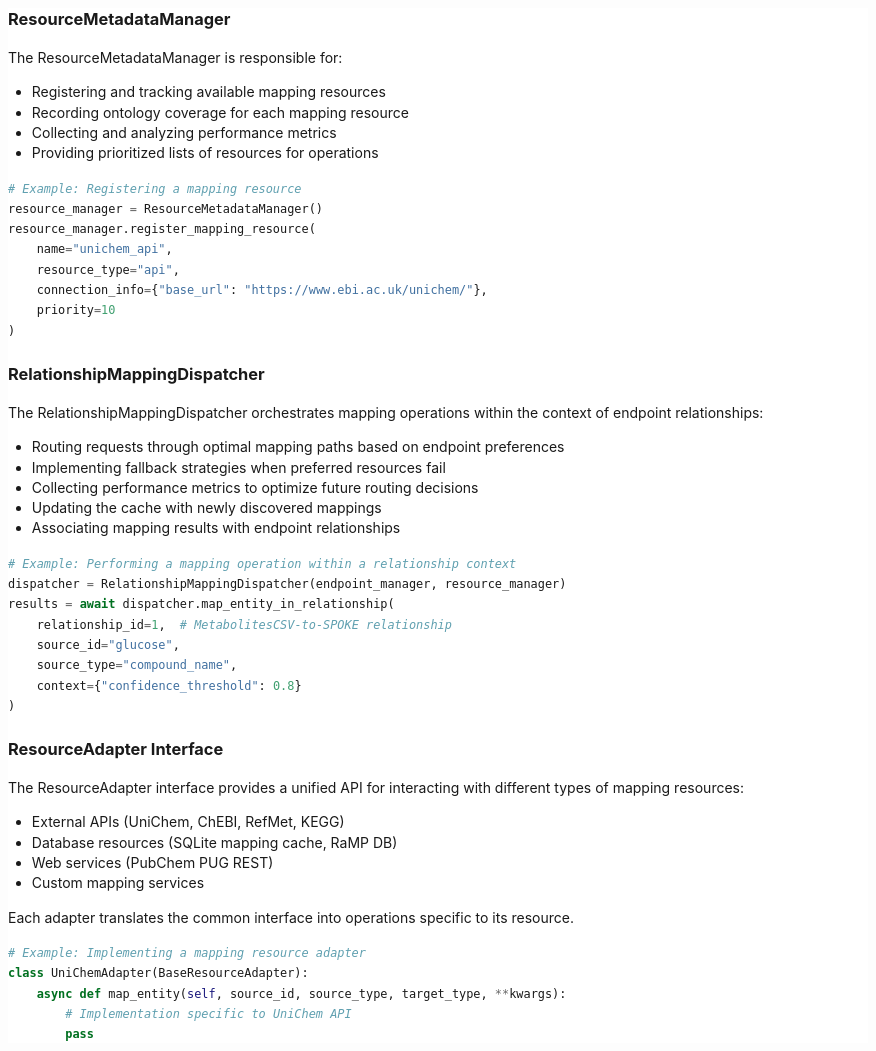 ### ResourceMetadataManager

The ResourceMetadataManager is responsible for:

- Registering and tracking available mapping resources
- Recording ontology coverage for each mapping resource
- Collecting and analyzing performance metrics
- Providing prioritized lists of resources for operations

```python
# Example: Registering a mapping resource
resource_manager = ResourceMetadataManager()
resource_manager.register_mapping_resource(
    name="unichem_api",
    resource_type="api",
    connection_info={"base_url": "https://www.ebi.ac.uk/unichem/"},
    priority=10
)
```

### RelationshipMappingDispatcher

The RelationshipMappingDispatcher orchestrates mapping operations within the context of endpoint relationships:

- Routing requests through optimal mapping paths based on endpoint preferences
- Implementing fallback strategies when preferred resources fail
- Collecting performance metrics to optimize future routing decisions
- Updating the cache with newly discovered mappings
- Associating mapping results with endpoint relationships

```python
# Example: Performing a mapping operation within a relationship context
dispatcher = RelationshipMappingDispatcher(endpoint_manager, resource_manager)
results = await dispatcher.map_entity_in_relationship(
    relationship_id=1,  # MetabolitesCSV-to-SPOKE relationship
    source_id="glucose",
    source_type="compound_name",
    context={"confidence_threshold": 0.8}
)
```

### ResourceAdapter Interface

The ResourceAdapter interface provides a unified API for interacting with different types of mapping resources:

- External APIs (UniChem, ChEBI, RefMet, KEGG)
- Database resources (SQLite mapping cache, RaMP DB)
- Web services (PubChem PUG REST)
- Custom mapping services

Each adapter translates the common interface into operations specific to its resource.

```python
# Example: Implementing a mapping resource adapter
class UniChemAdapter(BaseResourceAdapter):
    async def map_entity(self, source_id, source_type, target_type, **kwargs):
        # Implementation specific to UniChem API
        pass
```
